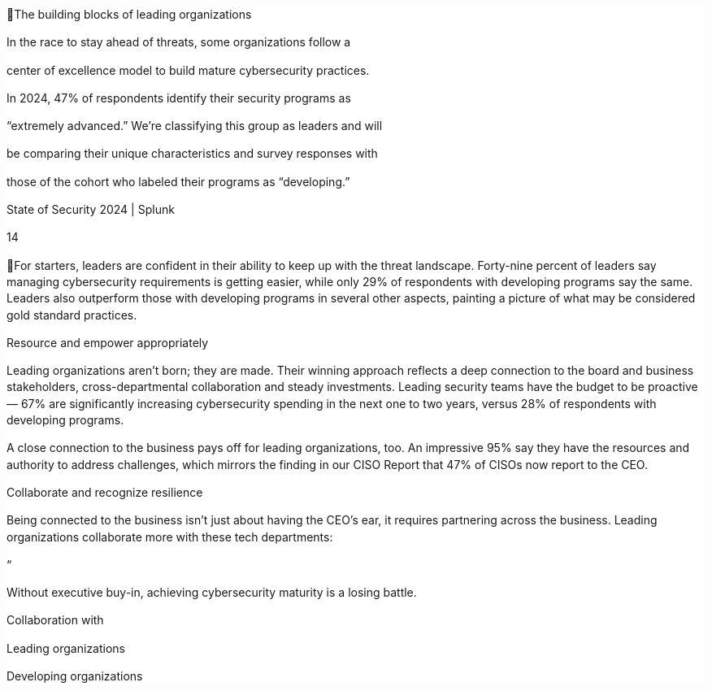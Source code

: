 The building blocks of 
leading organizations

In the race to stay ahead of threats, some organizations follow a 

center of excellence model to build mature cybersecurity practices. 

In 2024, 47% of respondents identify their security programs as 

“extremely advanced.” We’re classifying this group as leaders and will 

be comparing their unique characteristics and survey responses with 

those of the cohort who labeled their programs as “developing.”

State of Security 2024 \| Splunk

14

For starters, leaders are confident in their ability to keep up with 
the threat landscape. Forty\-nine percent of leaders say managing 
cybersecurity requirements is getting easier, while only 29% of 
respondents with developing programs say the same. Leaders 
also outperform those with developing programs in several 
other aspects, painting a picture of what may be considered gold 
standard practices.

Resource and empower appropriately

Leading organizations aren’t born; they are made. Their winning 
approach reflects a deep connection to the board and business 
stakeholders, cross\-departmental collaboration and steady 
investments. Leading security teams have the budget to be 
proactive — 67% are significantly increasing cybersecurity 
spending in the next one to two years, versus 28% of respondents 
with developing programs. 

A close connection to the business pays off for leading 
organizations, too. An impressive 95% say they have the resources 
and authority to address challenges, which mirrors the finding in our 
CISO Report that 47% of CISOs now report to the CEO.

Collaborate and recognize resilience

Being connected to the business isn’t just about having the 
CEO’s ear, it requires partnering across the business. Leading 
organizations collaborate more with these tech departments:

“

Without executive buy\-in, achieving 
cybersecurity maturity is a losing battle. 

Collaboration with

Leading 
organizations

Developing 
organizations
